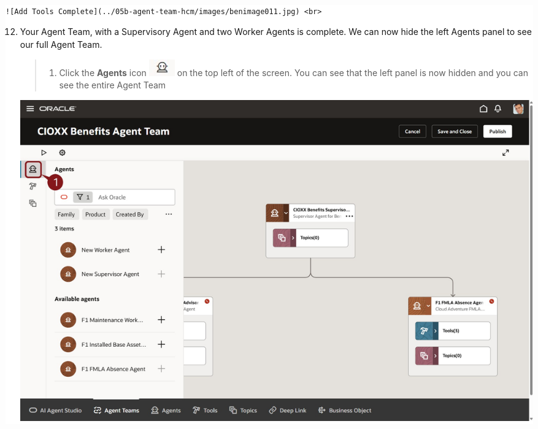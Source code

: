     ![Add Tools Complete](../05b-agent-team-hcm/images/benimage011.jpg) <br>

12. Your Agent Team, with a Supervisory Agent and two Worker Agents is complete.  We can now hide the left Agents panel to see our full Agent Team.

    > 1. Click the **Agents** icon ![debug icon](../05b-agent-team-hcm/images/agenticon.jpg) on the top left of the screen.  You can see that the left panel is now hidden and you can see the entire Agent Team

    ![start debug](../05b-agent-team-hcm/images/benimage012.jpg) <br>
